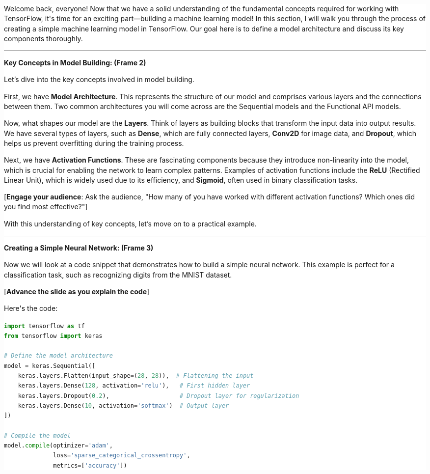 Welcome back, everyone! Now that we have a solid understanding of the fundamental concepts required for working with TensorFlow, it's time for an exciting part—building a machine learning model! In this section, I will walk you through the process of creating a simple machine learning model in TensorFlow. Our goal here is to define a model architecture and discuss its key components thoroughly.

---

**Key Concepts in Model Building: (Frame 2)**

Let’s dive into the key concepts involved in model building. 

First, we have **Model Architecture**. This represents the structure of our model and comprises various layers and the connections between them. Two common architectures you will come across are the Sequential models and the Functional API models. 

Now, what shapes our model are the **Layers**. Think of layers as building blocks that transform the input data into output results. We have several types of layers, such as **Dense**, which are fully connected layers, **Conv2D** for image data, and **Dropout**, which helps us prevent overfitting during the training process.

Next, we have **Activation Functions**. These are fascinating components because they introduce non-linearity into the model, which is crucial for enabling the network to learn complex patterns. Examples of activation functions include the **ReLU** (Rectified Linear Unit), which is widely used due to its efficiency, and **Sigmoid**, often used in binary classification tasks.

[**Engage your audience**: Ask the audience, "How many of you have worked with different activation functions? Which ones did you find most effective?"]

With this understanding of key concepts, let’s move on to a practical example.

---

**Creating a Simple Neural Network: (Frame 3)**

Now we will look at a code snippet that demonstrates how to build a simple neural network. This example is perfect for a classification task, such as recognizing digits from the MNIST dataset.

[**Advance the slide as you explain the code**]

Here's the code:

```python
import tensorflow as tf
from tensorflow import keras

# Define the model architecture
model = keras.Sequential([
    keras.layers.Flatten(input_shape=(28, 28)),  # Flattening the input
    keras.layers.Dense(128, activation='relu'),   # First hidden layer
    keras.layers.Dropout(0.2),                    # Dropout layer for regularization
    keras.layers.Dense(10, activation='softmax')  # Output layer
])

# Compile the model
model.compile(optimizer='adam',       
              loss='sparse_categorical_crossentropy',  
              metrics=['accuracy'])   
```
